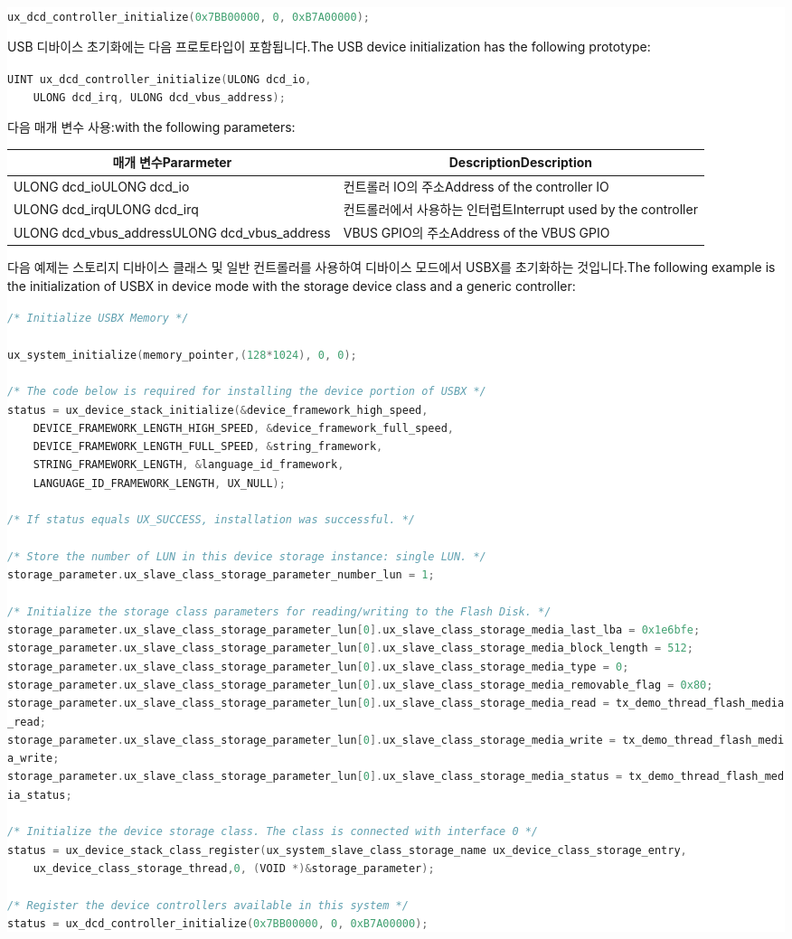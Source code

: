 ```c
ux_dcd_controller_initialize(0x7BB00000, 0, 0xB7A00000);
```

<span data-ttu-id="5f32b-250">USB 디바이스 초기화에는 다음 프로토타입이 포함됩니다.</span><span class="sxs-lookup"><span data-stu-id="5f32b-250">The USB device initialization has the following prototype:</span></span>

```c
UINT ux_dcd_controller_initialize(ULONG dcd_io,
    ULONG dcd_irq, ULONG dcd_vbus_address);
```

<span data-ttu-id="5f32b-251">다음 매개 변수 사용:</span><span class="sxs-lookup"><span data-stu-id="5f32b-251">with the following parameters:</span></span>

| <span data-ttu-id="5f32b-252">매개 변수</span><span class="sxs-lookup"><span data-stu-id="5f32b-252">Pararmeter</span></span>               | <span data-ttu-id="5f32b-253">Description</span><span class="sxs-lookup"><span data-stu-id="5f32b-253">Description</span></span>                      |
| ------------------------ | -------------------------------- |
| <span data-ttu-id="5f32b-254">ULONG dcd_io</span><span class="sxs-lookup"><span data-stu-id="5f32b-254">ULONG dcd_io</span></span>            | <span data-ttu-id="5f32b-255">컨트롤러 IO의 주소</span><span class="sxs-lookup"><span data-stu-id="5f32b-255">Address of the controller IO</span></span>     |
| <span data-ttu-id="5f32b-256">ULONG dcd_irq</span><span class="sxs-lookup"><span data-stu-id="5f32b-256">ULONG dcd_irq</span></span>           | <span data-ttu-id="5f32b-257">컨트롤러에서 사용하는 인터럽트</span><span class="sxs-lookup"><span data-stu-id="5f32b-257">Interrupt used by the controller</span></span> |
| <span data-ttu-id="5f32b-258">ULONG dcd_vbus_address</span><span class="sxs-lookup"><span data-stu-id="5f32b-258">ULONG dcd_vbus_address</span></span> | <span data-ttu-id="5f32b-259">VBUS GPIO의 주소</span><span class="sxs-lookup"><span data-stu-id="5f32b-259">Address of the VBUS GPIO</span></span>         |

<span data-ttu-id="5f32b-260">다음 예제는 스토리지 디바이스 클래스 및 일반 컨트롤러를 사용하여 디바이스 모드에서 USBX를 초기화하는 것입니다.</span><span class="sxs-lookup"><span data-stu-id="5f32b-260">The following example is the initialization of USBX in device mode with the storage device class and a generic controller:</span></span>

```c
/* Initialize USBX Memory */

ux_system_initialize(memory_pointer,(128*1024), 0, 0);

/* The code below is required for installing the device portion of USBX */
status = ux_device_stack_initialize(&device_framework_high_speed,
    DEVICE_FRAMEWORK_LENGTH_HIGH_SPEED, &device_framework_full_speed,
    DEVICE_FRAMEWORK_LENGTH_FULL_SPEED, &string_framework,
    STRING_FRAMEWORK_LENGTH, &language_id_framework,
    LANGUAGE_ID_FRAMEWORK_LENGTH, UX_NULL);

/* If status equals UX_SUCCESS, installation was successful. */

/* Store the number of LUN in this device storage instance: single LUN. */
storage_parameter.ux_slave_class_storage_parameter_number_lun = 1;

/* Initialize the storage class parameters for reading/writing to the Flash Disk. */
storage_parameter.ux_slave_class_storage_parameter_lun[0].ux_slave_class_storage_media_last_lba = 0x1e6bfe;
storage_parameter.ux_slave_class_storage_parameter_lun[0].ux_slave_class_storage_media_block_length = 512;
storage_parameter.ux_slave_class_storage_parameter_lun[0].ux_slave_class_storage_media_type = 0;
storage_parameter.ux_slave_class_storage_parameter_lun[0].ux_slave_class_storage_media_removable_flag = 0x80;
storage_parameter.ux_slave_class_storage_parameter_lun[0].ux_slave_class_storage_media_read = tx_demo_thread_flash_media_read;
storage_parameter.ux_slave_class_storage_parameter_lun[0].ux_slave_class_storage_media_write = tx_demo_thread_flash_media_write;
storage_parameter.ux_slave_class_storage_parameter_lun[0].ux_slave_class_storage_media_status = tx_demo_thread_flash_media_status;

/* Initialize the device storage class. The class is connected with interface 0 */
status = ux_device_stack_class_register(ux_system_slave_class_storage_name ux_device_class_storage_entry,
    ux_device_class_storage_thread,0, (VOID *)&storage_parameter);

/* Register the device controllers available in this system */
status = ux_dcd_controller_initialize(0x7BB00000, 0, 0xB7A00000);

```
